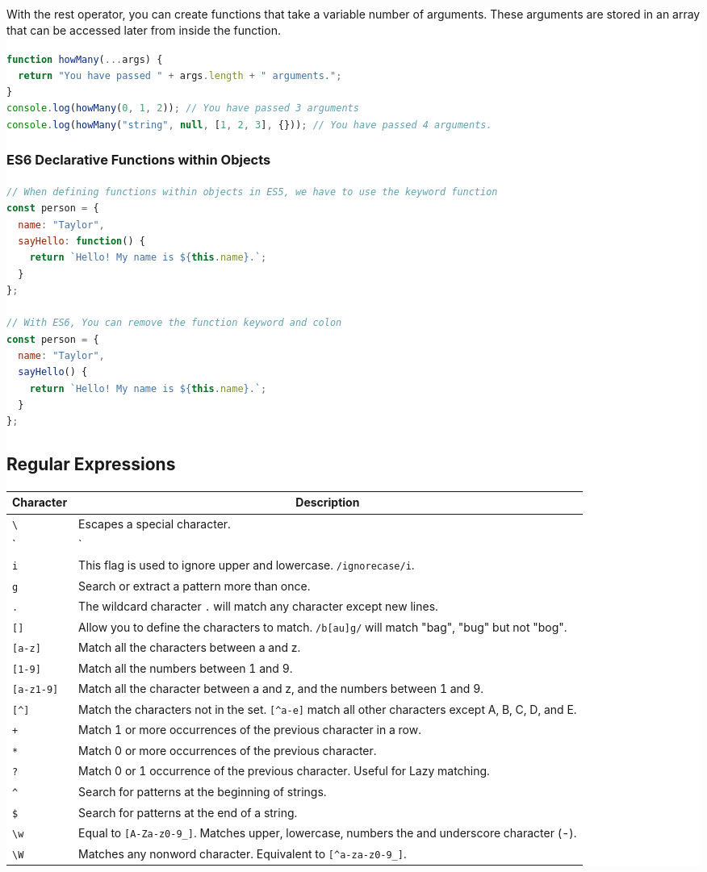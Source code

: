 With the rest operator, you can create functions that take a variable number of arguments. These arguments are stored in an array that can be accessed later from inside the function.

```javascript
function howMany(...args) {
  return "You have passed " + args.length + " arguments.";
}
console.log(howMany(0, 1, 2)); // You have passed 3 arguments
console.log(howMany("string", null, [1, 2, 3], {})); // You have passed 4 arguments.
```

### ES6 Declarative Functions within Objects

```javascript
// When defining functions within objects in ES5, we have to use the keyword function
const person = {
  name: "Taylor",
  sayHello: function() {
    return `Hello! My name is ${this.name}.`;
  }
};

// With ES6, You can remove the function keyword and colon
const person = {
  name: "Taylor",
  sayHello() {
    return `Hello! My name is ${this.name}.`;
  }
};
```

## Regular Expressions

| Character  | Description                                                                                        |
| ---------- | -------------------------------------------------------------------------------------------------- |
| `\`        | Escapes a special character.                                                                       |
| `|`        | Search for multiple patterns. To match "yes" or "no", the regex is `/yes | no/`.                   |
| `i`        | This flag is used to ignore upper and lowercase. `/ignorecase/i`.                                  |
| `g`        | Search or extract a pattern more than once.                                                        |
| `.`        | The wildcard character `.` will match any character except new lines.                              |
| `[]`       | Allow you to define the characters to match. `/b[au]g/` will match "bag", "bug" but not "bog".     |
| `[a-z]`    | Match all the characters between a and z.                                                          |
| `[1-9]`    | Match all the numbers between 1 and 9.                                                             |
| `[a-z1-9]` | Match all the character between a and z, and the numbers between 1 and 9.                          |
| `[^]`      | Match the characters not in the set. `[^a-e]` match all other characters except A, B, C, D, and E. |
| `+`        | Match 1 or more occurrences of the previous character in a row.                                    |
| `*`        | Match 0 or more occurrences of the previous character.                                             |
| `?`        | Match 0 or 1 occurrence of the previous character. Useful for Lazy matching.                       |
| `^`        | Search for patterns at the beginning of strings.                                                   |
| `$`        | Search for patterns at the end of a string.                                                        |
| `\w`       | Equal to `[A-Za-z0-9_]`. Matches upper, lowercase, numbers the and underscore character (-).       |
| `\W`       | Matches any nonword character. Equivalent to `[^a-za-z0-9_]`.                                      |